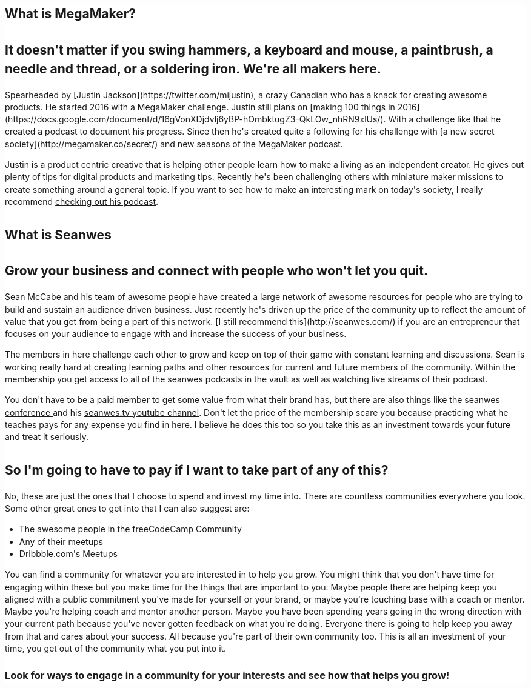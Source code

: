 ## What is MegaMaker?
<div class="callout megamaker"><h2>It doesn't matter if you swing hammers, a keyboard and mouse, a paintbrush, a needle and thread, or a soldering iron. We're all makers here.</h2></div>
Spearheaded by [Justin Jackson](https://twitter.com/mijustin), a crazy Canadian who has a knack for creating awesome products. He started 2016 with a MegaMaker challenge. Justin still plans on [making 100 things in 2016](https://docs.google.com/document/d/16gVonXDjdvlj6yBP-hOmbktugZ3-QkLOw_nhRN9xlUs/). With a challenge like that he created a podcast to document his progress. Since then he's created quite a following for his challenge with [a new secret society](http://megamaker.co/secret/) and new seasons of the MegaMaker podcast.

Justin is a product centric creative that is helping other people learn how to make a living as an independent creator. He gives out plenty of tips for digital products and marketing tips. Recently he's been challenging others with miniature maker missions to create something around a general topic. If you want to see how to make an interesting mark on today's society, I really recommend [checking out his podcast](https://megamaker.simplecast.fm/episodes/24177-life-is-better-when-you-make-stuff).

## What is Seanwes
<div class="callout seanwes"><h2>Grow your business and connect with people who won't let you quit.</h2></div>
Sean McCabe and his team of awesome people have created a large network of awesome resources for people who are trying to build and sustain an audience driven business. Just recently he's driven up the price of the community up to reflect the amount of value that you get from being a part of this network. [I still recommend this](http://seanwes.com/) if you are an entrepreneur that focuses on your audience to engage with and increase the success of your business.

The members in here challenge each other to grow and keep on top of their game with constant learning and discussions. Sean is working really hard at creating learning paths and other resources for current and future members of the community. Within the membership you get access to all of the seanwes podcasts in the vault as well as watching live streams of their podcast.

You don't have to be a paid member to get some value from what their brand has, but there are also things like the [seanwes conference ](http://seanwes.com/conference/)and his [seanwes.tv youtube channel](https://www.youtube.com/user/seanwestv). Don't let the price of the membership scare you because practicing what he teaches pays for any expense you find in here. I believe he does this too so you take this as an investment towards your future and treat it seriously.

## So I'm going to have to pay if I want to take part of any of this?

No, these are just the ones that I choose to spend and invest my time into. There are countless communities everywhere you look. Some other great ones to get into that I can also suggest are:

* [The awesome people in the freeCodeCamp Community](http://forum.freecodecamp.com/)
* [Any of their meetups](https://medium.freecodecamp.com/free-code-camp-now-has-local-groups-1e0b58bae363#.fxunadgff)
* [Dribbble.com's Meetups](https://dribbble.com/meetups)

You can find a community for whatever you are interested in to help you grow. You might think that you don't have time for engaging within these but you make time for the things that are important to you. Maybe people there are helping keep you aligned with a public commitment you've made for yourself or your brand, or maybe you're touching base with a coach or mentor. Maybe you're helping coach and mentor another person. Maybe you have been spending years going in the wrong direction with your current path because you've never gotten feedback on what you're doing. Everyone there is going to help keep you away from that and cares about your success. All because you're part of their own community too. This is all an investment of your time, you get out of the community what you put into it.  

### Look for ways to engage in a community for your interests and see how that helps you grow!
